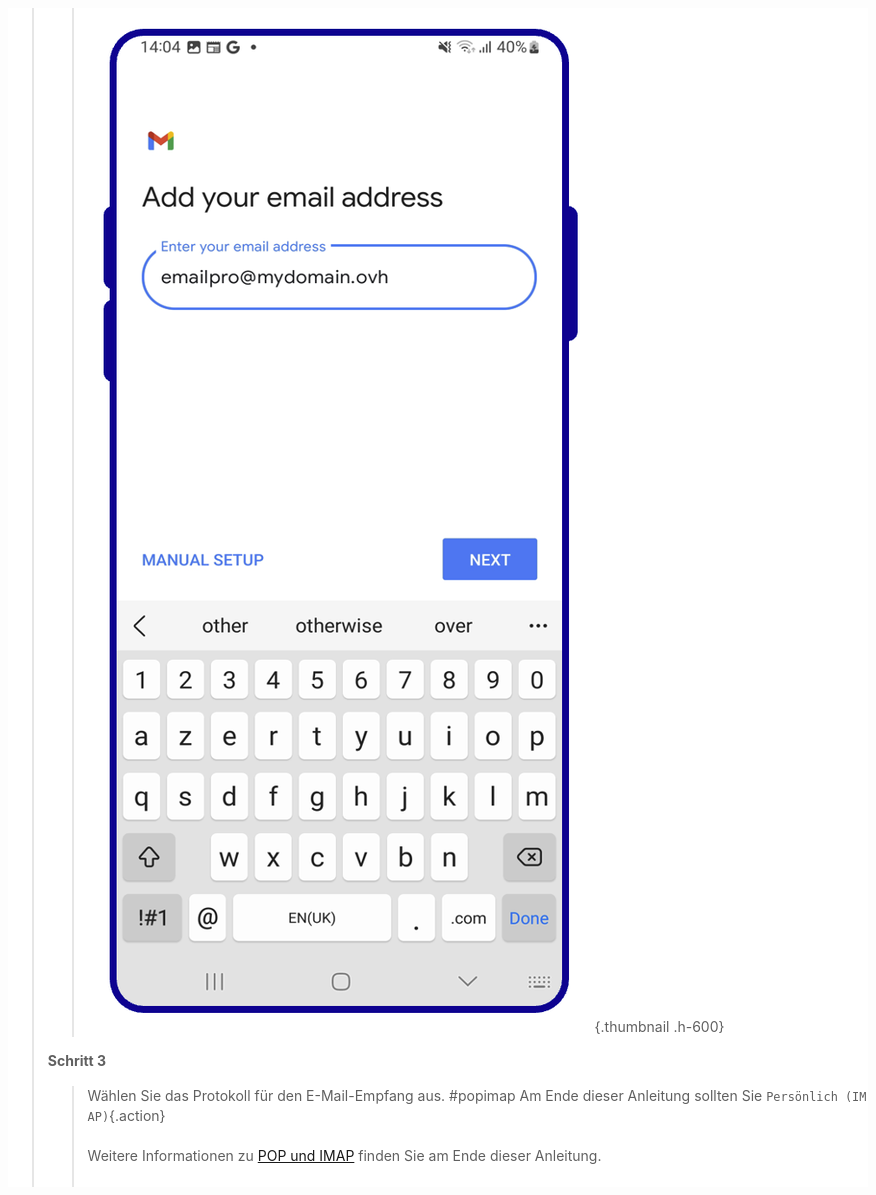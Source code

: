 >> ![emailpro](images/emailpro-Android-02.png){.thumbnail .h-600}
>>
> **Schritt 3**
>> Wählen Sie das Protokoll für den E-Mail-Empfang aus. #popimap Am Ende dieser Anleitung sollten Sie `Persönlich (IMAP)`{.action}<br><br>Weitere Informationen zu [POP und IMAP](#popimap) finden Sie am Ende dieser Anleitung.<br><br>